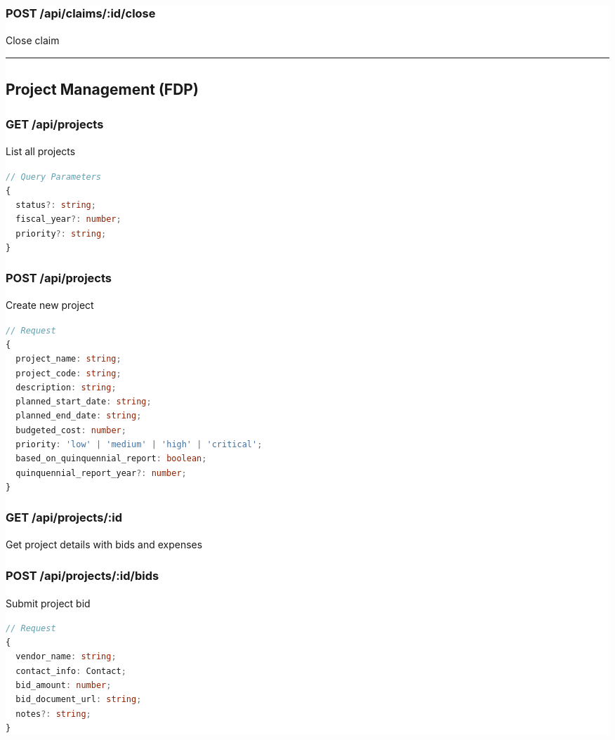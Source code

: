### POST /api/claims/:id/close
Close claim

---

## Project Management (FDP)

### GET /api/projects
List all projects
```typescript
// Query Parameters
{
  status?: string;
  fiscal_year?: number;
  priority?: string;
}
```

### POST /api/projects
Create new project
```typescript
// Request
{
  project_name: string;
  project_code: string;
  description: string;
  planned_start_date: string;
  planned_end_date: string;
  budgeted_cost: number;
  priority: 'low' | 'medium' | 'high' | 'critical';
  based_on_quinquennial_report: boolean;
  quinquennial_report_year?: number;
}
```

### GET /api/projects/:id
Get project details with bids and expenses

### POST /api/projects/:id/bids
Submit project bid
```typescript
// Request
{
  vendor_name: string;
  contact_info: Contact;
  bid_amount: number;
  bid_document_url: string;
  notes?: string;
}
```
